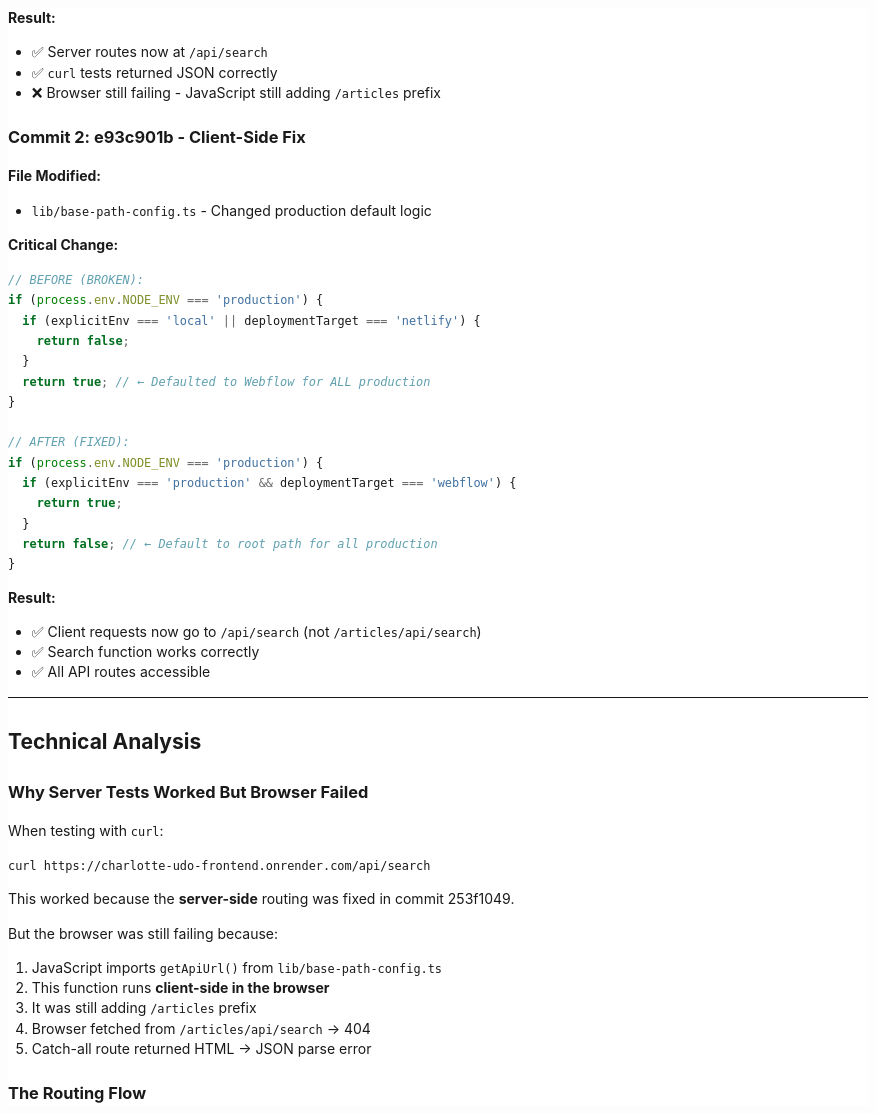**Result:**
- ✅ Server routes now at `/api/search`
- ✅ `curl` tests returned JSON correctly
- ❌ Browser still failing - JavaScript still adding `/articles` prefix

### Commit 2: e93c901b - Client-Side Fix
**File Modified:**
- `lib/base-path-config.ts` - Changed production default logic

**Critical Change:**
```typescript
// BEFORE (BROKEN):
if (process.env.NODE_ENV === 'production') {
  if (explicitEnv === 'local' || deploymentTarget === 'netlify') {
    return false;
  }
  return true; // ← Defaulted to Webflow for ALL production
}

// AFTER (FIXED):
if (process.env.NODE_ENV === 'production') {
  if (explicitEnv === 'production' && deploymentTarget === 'webflow') {
    return true;
  }
  return false; // ← Default to root path for all production
}
```

**Result:**
- ✅ Client requests now go to `/api/search` (not `/articles/api/search`)
- ✅ Search function works correctly
- ✅ All API routes accessible

---

## Technical Analysis

### Why Server Tests Worked But Browser Failed

When testing with `curl`:
```bash
curl https://charlotte-udo-frontend.onrender.com/api/search
```
This worked because the **server-side** routing was fixed in commit 253f1049.

But the browser was still failing because:
1. JavaScript imports `getApiUrl()` from `lib/base-path-config.ts`
2. This function runs **client-side in the browser**
3. It was still adding `/articles` prefix
4. Browser fetched from `/articles/api/search` → 404
5. Catch-all route returned HTML → JSON parse error

### The Routing Flow
